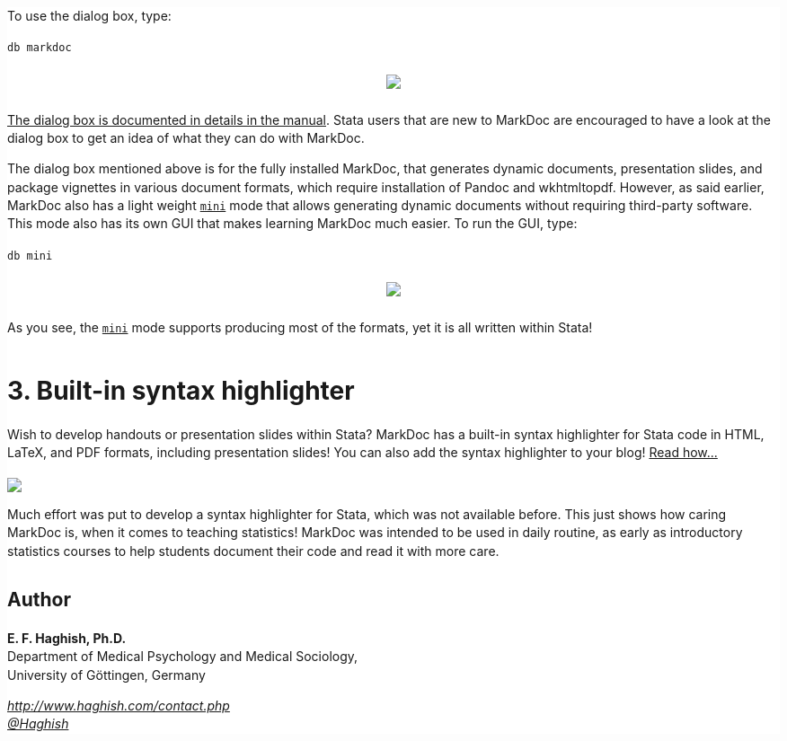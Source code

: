 To use the dialog box, type:

    db markdoc
    
<center>
<a href="https://github.com/haghish/MarkDoc/wiki/GUI"><img src="https://raw.githubusercontent.com/wiki/haghish/MarkDoc/images/gui_markdoc.png"  width="350" hspace="10" vspace="6"></a>
</center>

[The dialog box is documented in details in the manual](https://github.com/haghish/MarkDoc/wiki/GUI). Stata users that are new to MarkDoc are encouraged to have a look at the dialog box to get an idea of what they can do with MarkDoc. 

The dialog box mentioned above is for the fully installed MarkDoc, that generates dynamic documents, presentation slides, and package vignettes in various document formats, which require installation of Pandoc and wkhtmltopdf. However, as said earlier, MarkDoc also has a light weight [`mini`](https://github.com/haghish/markdoc/wiki/mini) mode that allows generating dynamic documents without requiring third-party software. This mode also has its own GUI that makes learning MarkDoc much easier. To run the GUI, type:

    db mini

<center>
<a href="https://github.com/haghish/markdoc/raw/master/Resources/images/mini.png"><img src="https://github.com/haghish/markdoc/raw/master/Resources/images/mini.png"  width="350" hspace="10" vspace="6"></a>
</center>

As you see, the [`mini`](https://github.com/haghish/markdoc/wiki/mini) mode supports producing most of the formats, yet it is all written within Stata! 


# 3. Built-in syntax highlighter

Wish to develop handouts or presentation slides within Stata? MarkDoc has a built-in syntax highlighter for Stata code in HTML, LaTeX, and PDF formats, including presentation slides! You can also add the syntax highlighter to your blog! [Read how...](https://github.com/haghish/statax)

<img src="./Resources/images/Wrangler.png" align="center" width="450">

Much effort was put to develop a syntax highlighter for Stata, which was not available before. This just shows how caring MarkDoc is, when it comes to teaching statistics! MarkDoc was intended to be used in daily routine, as early as introductory statistics courses to help students document their code and read it with more care. 


Author
------
  **E. F. Haghish, Ph.D.**    
  Department of Medical Psychology and Medical Sociology,     
  University of Göttingen, Germany     
  
  _http://www.haghish.com/contact.php_   
  _[@Haghish](https://twitter.com/Haghish)_   
  
  
  
 
